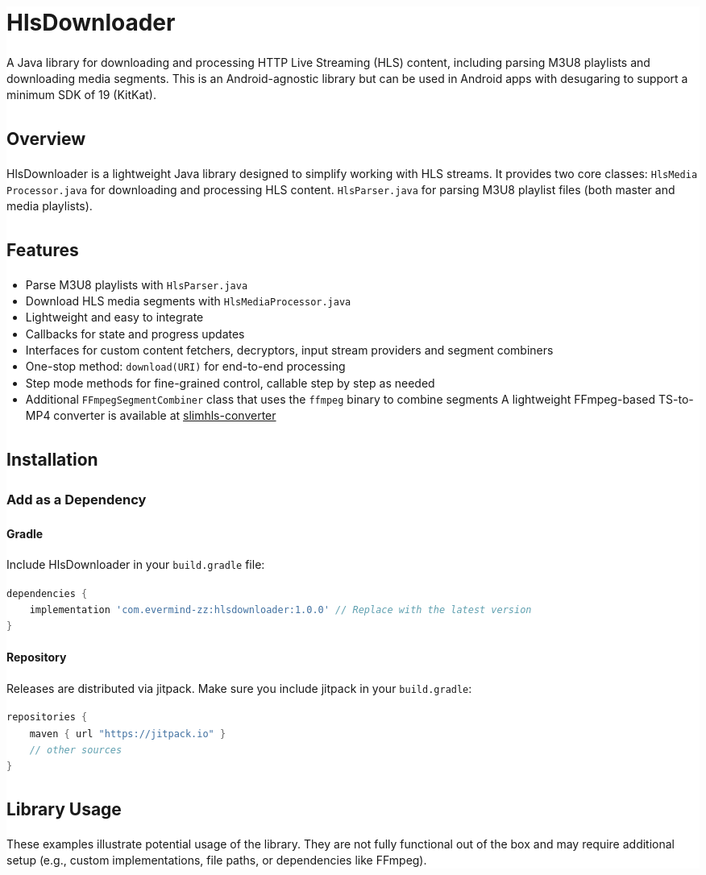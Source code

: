 # HlsDownloader

A Java library for downloading and processing HTTP Live Streaming (HLS) content,
including parsing M3U8 playlists and downloading media segments. This is an
Android-agnostic library but can be used in Android apps with desugaring
to support a minimum SDK of 19 (KitKat).

## Overview
HlsDownloader is a lightweight Java library designed to simplify working with
HLS streams. It provides two core classes: `HlsMediaProcessor.java` for downloading
and processing HLS content. `HlsParser.java` for parsing M3U8 playlist files
(both master and media playlists).

## Features
- Parse M3U8 playlists with `HlsParser.java`
- Download HLS media segments with `HlsMediaProcessor.java`
- Lightweight and easy to integrate
- Callbacks for state and progress updates
- Interfaces for custom content fetchers, decryptors, input stream providers and segment combiners
- One-stop method: `download(URI)` for end-to-end processing
- Step mode methods for fine-grained control, callable step by step as needed
- Additional `FFmpegSegmentCombiner` class that uses the `ffmpeg` binary to combine segments
  A lightweight FFmpeg-based TS-to-MP4 converter is available at [slimhls-converter](https://github.com/evermind-zz/slimhls-converter)

## Installation
### Add as a Dependency
#### Gradle
Include HlsDownloader in your `build.gradle` file:

```gradle
dependencies {
    implementation 'com.evermind-zz:hlsdownloader:1.0.0' // Replace with the latest version
}
```

#### Repository
Releases are distributed via jitpack. Make sure you include jitpack in
your `build.gradle`:

```gradle
repositories {
    maven { url "https://jitpack.io" }
    // other sources
}
```

## Library Usage
These examples illustrate potential usage of the library. They are not fully
functional out of the box and may require additional setup (e.g., custom
implementations, file paths, or dependencies like FFmpeg).
